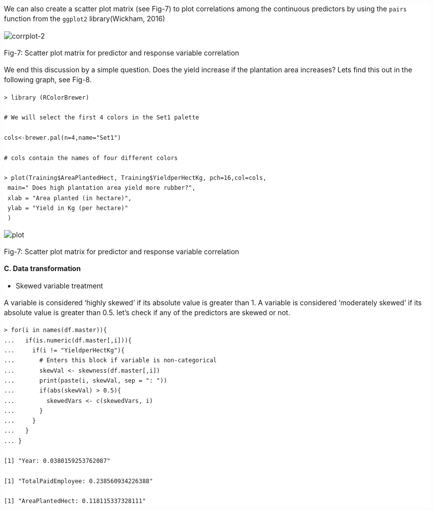 We can also create a scatter plot matrix (see Fig-7) to plot correlations among the continuous predictors by using the `pairs` function from the `ggplot2` library(Wickham, 2016)

![corrplot-2](https://duttashi.github.io/images/casestudy-MY-Rubber-corrplot-1.png)

Fig-7: Scatter plot matrix for predictor and response variable correlation

We end this discussion by a simple question. Does the yield increase if the plantation area increases? Lets find this out in the following graph, see Fig-8.

	> library (RColorBrewer)
	
	# We will select the first 4 colors in the Set1 palette
	
	cols<-brewer.pal(n=4,name="Set1")
	
	# cols contain the names of four different colors
	
	> plot(Training$AreaPlantedHect, Training$YieldperHectKg, pch=16,col=cols,
     main=" Does high plantation area yield more rubber?",
     xlab = "Area planted (in hectare)",
     ylab = "Yield in Kg (per hectare)"
     )

![plot](https://duttashi.github.io/images/casestudy-MY-Rubber-plot1.png)

Fig-7: Scatter plot matrix for predictor and response variable correlation

**C. Data transformation**

* Skewed variable treatment

A variable is considered ‘highly skewed’ if its absolute value is greater than 1. A variable is considered ‘moderately skewed’ if its absolute value is greater than 0.5. let’s check if any of the predictors are skewed or not.

	> for(i in names(df.master)){
	...   if(is.numeric(df.master[,i])){
	...     if(i != "YieldperHectKg"){
	...       # Enters this block if variable is non-categorical
	...       skewVal <- skewness(df.master[,i])
	...       print(paste(i, skewVal, sep = ": "))
	...       if(abs(skewVal) > 0.5){
	...         skewedVars <- c(skewedVars, i)
	...       }
	...     }
	...   }
	... }
	
	[1] "Year: 0.0380159253762087"
	
	[1] "TotalPaidEmployee: 0.238560934226388"
	
	[1] "AreaPlantedHect: 0.118115337328111"
	